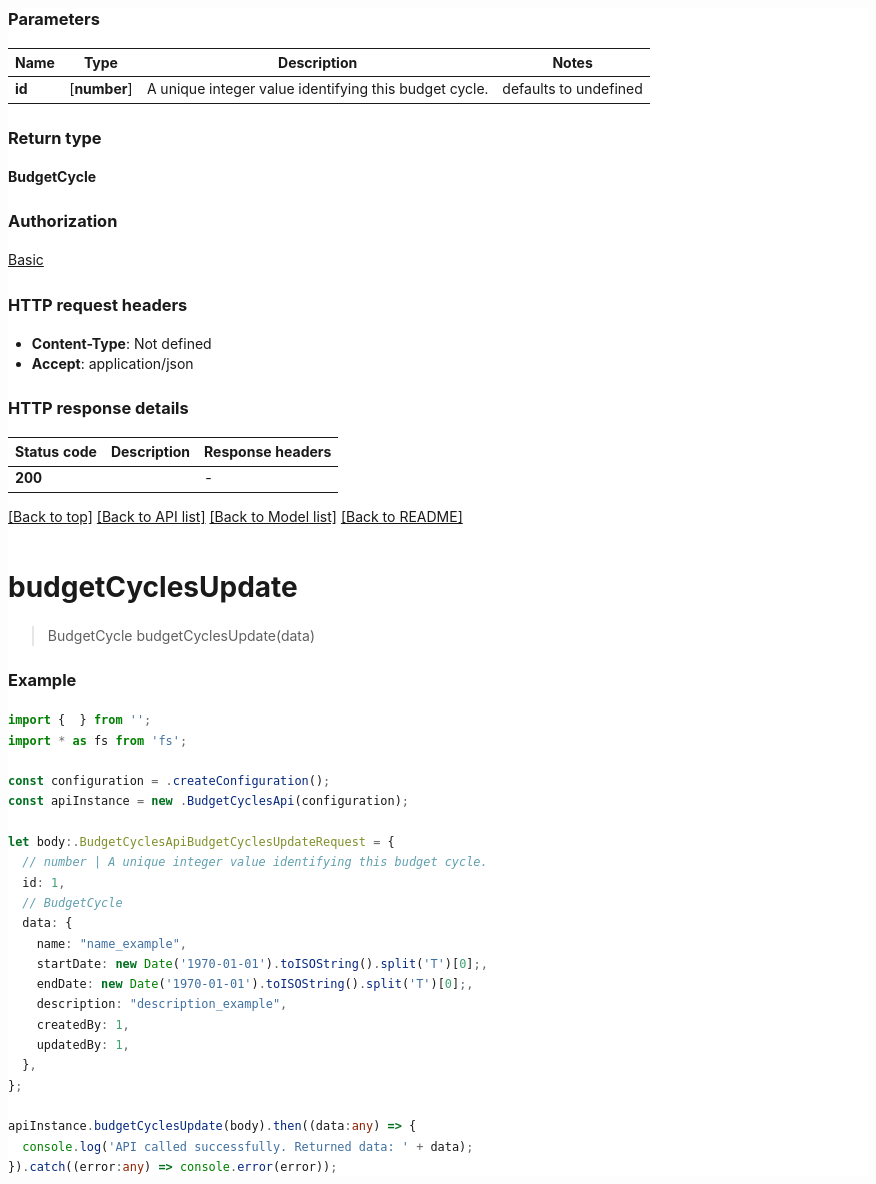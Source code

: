 
### Parameters

Name | Type | Description  | Notes
------------- | ------------- | ------------- | -------------
 **id** | [**number**] | A unique integer value identifying this budget cycle. | defaults to undefined


### Return type

**BudgetCycle**

### Authorization

[Basic](README.md#Basic)

### HTTP request headers

 - **Content-Type**: Not defined
 - **Accept**: application/json


### HTTP response details
| Status code | Description | Response headers |
|-------------|-------------|------------------|
**200** |  |  -  |

[[Back to top]](#) [[Back to API list]](README.md#documentation-for-api-endpoints) [[Back to Model list]](README.md#documentation-for-models) [[Back to README]](README.md)

# **budgetCyclesUpdate**
> BudgetCycle budgetCyclesUpdate(data)


### Example


```typescript
import {  } from '';
import * as fs from 'fs';

const configuration = .createConfiguration();
const apiInstance = new .BudgetCyclesApi(configuration);

let body:.BudgetCyclesApiBudgetCyclesUpdateRequest = {
  // number | A unique integer value identifying this budget cycle.
  id: 1,
  // BudgetCycle
  data: {
    name: "name_example",
    startDate: new Date('1970-01-01').toISOString().split('T')[0];,
    endDate: new Date('1970-01-01').toISOString().split('T')[0];,
    description: "description_example",
    createdBy: 1,
    updatedBy: 1,
  },
};

apiInstance.budgetCyclesUpdate(body).then((data:any) => {
  console.log('API called successfully. Returned data: ' + data);
}).catch((error:any) => console.error(error));
```
